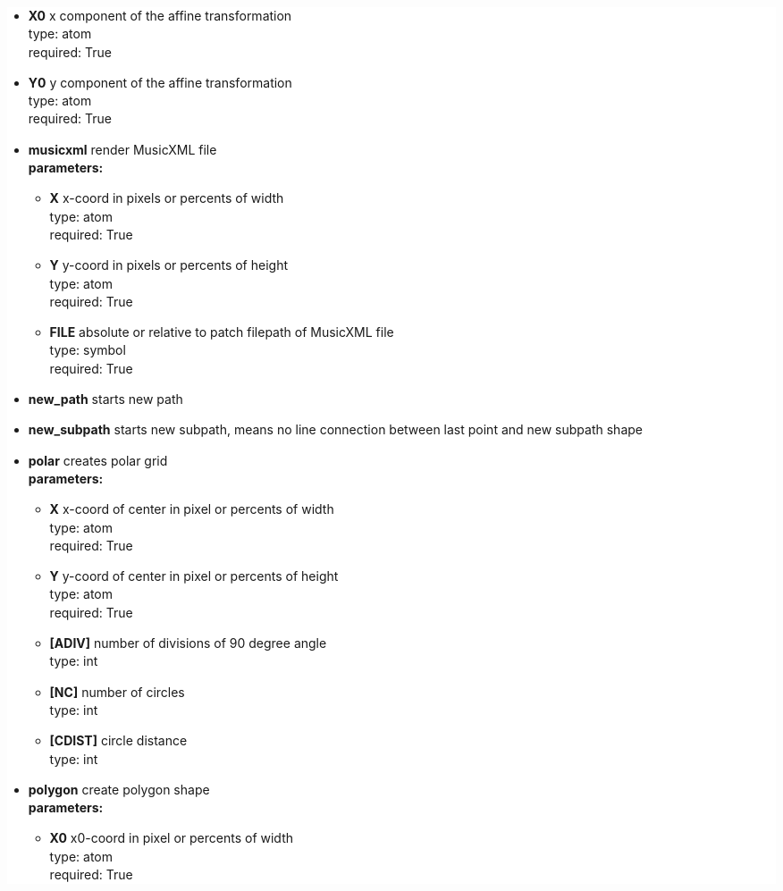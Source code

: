  - **X0** x component of the affine transformation<br>
    type: atom <br>
    required: True <br>

  - **Y0** y component of the affine transformation<br>
    type: atom <br>
    required: True <br>

* **musicxml**
render MusicXML file<br>
  __parameters:__
  - **X** x-coord in pixels or percents of width<br>
    type: atom <br>
    required: True <br>

  - **Y** y-coord in pixels or percents of height<br>
    type: atom <br>
    required: True <br>

  - **FILE** absolute or relative to patch filepath of MusicXML file<br>
    type: symbol <br>
    required: True <br>

* **new_path**
starts new path<br>

* **new_subpath**
starts new subpath, means no line connection between last point and new subpath
shape<br>

* **polar**
creates polar grid<br>
  __parameters:__
  - **X** x-coord of center in pixel or percents of width<br>
    type: atom <br>
    required: True <br>

  - **Y** y-coord of center in pixel or percents of height<br>
    type: atom <br>
    required: True <br>

  - **[ADIV]** number of divisions of 90 degree angle<br>
    type: int <br>

  - **[NC]** number of circles<br>
    type: int <br>

  - **[CDIST]** circle distance<br>
    type: int <br>

* **polygon**
create polygon shape<br>
  __parameters:__
  - **X0** x0-coord in pixel or percents of width<br>
    type: atom <br>
    required: True <br>
